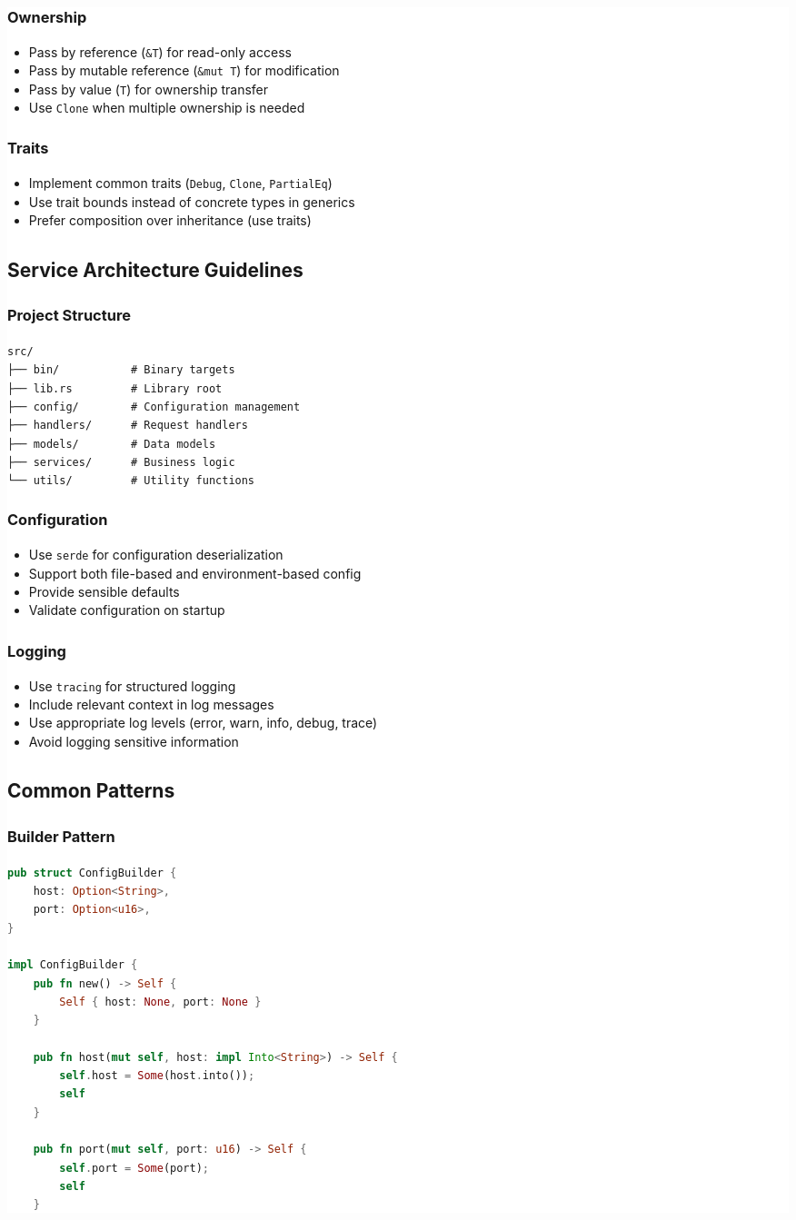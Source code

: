 ### Ownership
- Pass by reference (`&T`) for read-only access
- Pass by mutable reference (`&mut T`) for modification
- Pass by value (`T`) for ownership transfer
- Use `Clone` when multiple ownership is needed

### Traits
- Implement common traits (`Debug`, `Clone`, `PartialEq`)
- Use trait bounds instead of concrete types in generics
- Prefer composition over inheritance (use traits)

## Service Architecture Guidelines

### Project Structure
```
src/
├── bin/           # Binary targets
├── lib.rs         # Library root
├── config/        # Configuration management
├── handlers/      # Request handlers
├── models/        # Data models
├── services/      # Business logic
└── utils/         # Utility functions
```

### Configuration
- Use `serde` for configuration deserialization
- Support both file-based and environment-based config
- Provide sensible defaults
- Validate configuration on startup

### Logging
- Use `tracing` for structured logging
- Include relevant context in log messages
- Use appropriate log levels (error, warn, info, debug, trace)
- Avoid logging sensitive information

## Common Patterns

### Builder Pattern
```rust
pub struct ConfigBuilder {
    host: Option<String>,
    port: Option<u16>,
}

impl ConfigBuilder {
    pub fn new() -> Self {
        Self { host: None, port: None }
    }

    pub fn host(mut self, host: impl Into<String>) -> Self {
        self.host = Some(host.into());
        self
    }

    pub fn port(mut self, port: u16) -> Self {
        self.port = Some(port);
        self
    }

```